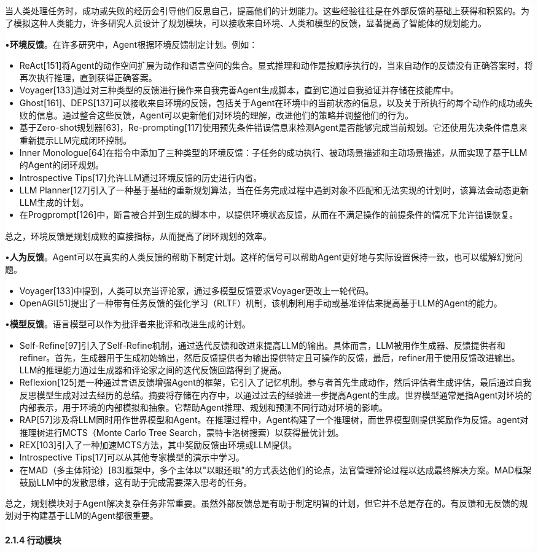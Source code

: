 当人类处理任务时，成功或失败的经历会引导他们反思自己，提高他们的计划能力。这些经验往往是在外部反馈的基础上获得和积累的。为了模拟这种人类能力，许多研究人员设计了规划模块，可以接收来自环境、人类和模型的反馈，显著提高了智能体的规划能力。

•**环境反馈**。在许多研究中，Agent根据环境反馈制定计划。例如：

*
  ReAct\[151\]将Agent的动作空间扩展为动作和语言空间的集合。显式推理和动作是按顺序执行的，当来自动作的反馈没有正确答案时，将再次执行推理，直到获得正确答案。
*
  Voyager\[133\]通过对三种类型的反馈进行操作来自我完善Agent生成脚本，直到它通过自我验证并存储在技能库中。
*
  Ghost\[161\]、DEPS\[137\]可以接收来自环境的反馈，包括关于Agent在环境中的当前状态的信息，以及关于所执行的每个动作的成功或失败的信息。通过整合这些反馈，Agent可以更新他们对环境的理解，改进他们的策略并调整他们的行为。
*
  基于Zero-shot规划器\[63\]，Re-prompting\[117\]使用预先条件错误信息来检测Agent是否能够完成当前规划。它还使用先决条件信息来重新提示LLM完成闭环控制。
*
  Inner Monologue\[64\]在指令中添加了三种类型的环境反馈：子任务的成功执行、被动场景描述和主动场景描述，从而实现了基于LLM的Agent的闭环规划。
*
  Introspective Tips\[17\]允许LLM通过环境反馈的历史进行内省。
*
  LLM Planner\[127\]引入了一种基于基础的重新规划算法，当在任务完成过程中遇到对象不匹配和无法实现的计划时，该算法会动态更新LLM生成的计划。
*
  在Progprompt\[126\]中，断言被合并到生成的脚本中，以提供环境状态反馈，从而在不满足操作的前提条件的情况下允许错误恢复。


总之，环境反馈是规划成败的直接指标，从而提高了闭环规划的效率。

•**人为反馈**。Agent可以在真实的人类反馈的帮助下制定计划。这样的信号可以帮助Agent更好地与实际设置保持一致，也可以缓解幻觉问题。

*
  Voyager\[133\]中提到，人类可以充当评论家，通过多模型反馈要求Voyager更改上一轮代码。
*
  OpenAGI\[51\]提出了一种带有任务反馈的强化学习（RLTF）机制，该机制利用手动或基准评估来提高基于LLM的Agent的能力。


•**模型反馈**。语言模型可以作为批评者来批评和改进生成的计划。

*
  Self-Refine\[97\]引入了Self-Refine机制，通过迭代反馈和改进来提高LLM的输出。具体而言，LLM被用作生成器、反馈提供者和refiner。首先，生成器用于生成初始输出，然后反馈提供者为输出提供特定且可操作的反馈，最后，refiner用于使用反馈改进输出。LLM的推理能力通过生成器和评论家之间的迭代反馈回路得到了提高。
*
  Reflexion\[125\]是一种通过言语反馈增强Agent的框架，它引入了记忆机制。参与者首先生成动作，然后评估者生成评估，最后通过自我反思模型生成对过去经历的总结。摘要将存储在内存中，以通过过去的经验进一步提高Agent的生成。世界模型通常是指Agent对环境的内部表示，用于环境的内部模拟和抽象。它帮助Agent推理、规划和预测不同行动对环境的影响。
*
  RAP\[57\]涉及将LLM同时用作世界模型和Agent。在推理过程中，Agent构建了一个推理树，而世界模型则提供奖励作为反馈。agent对推理树进行MCTS（Monte Carlo Tree Search，蒙特卡洛树搜索）以获得最优计划。
*
  REX\[103\]引入了一种加速MCTS方法，其中奖励反馈由环境或LLM提供。
*
  Introspective Tips\[17\]可以从其他专家模型的演示中学习。
*
  在MAD（多主体辩论）\[83\]框架中，多个主体以"以眼还眼"的方式表达他们的论点，法官管理辩论过程以达成最终解决方案。MAD框架鼓励LLM中的发散思维，这有助于完成需要深入思考的任务。


总之，规划模块对于Agent解决复杂任务非常重要。虽然外部反馈总是有助于制定明智的计划，但它并不总是存在的。有反馈和无反馈的规划对于构建基于LLM的Agent都很重要。

#### 2.1.4 行动模块
